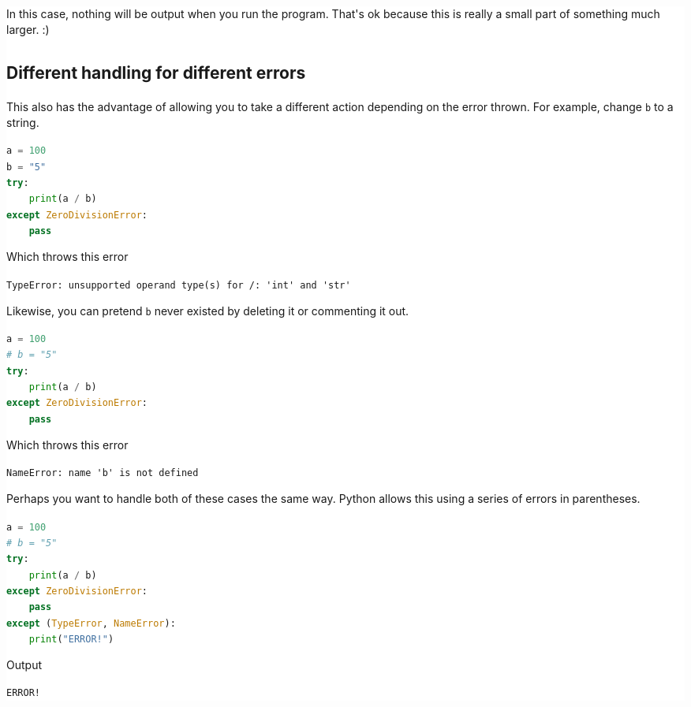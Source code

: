 In this case, nothing will be output when you run the program. That's ok 
because this is really a small part of something much larger. :)

## Different handling for different errors

This also has the advantage of allowing you to take a different action 
depending on the error thrown. For example, change `b` to a string.

```python
a = 100
b = "5"
try:
    print(a / b)
except ZeroDivisionError:
    pass
```

Which throws this error
```plaintext
TypeError: unsupported operand type(s) for /: 'int' and 'str'
```

Likewise, you can pretend `b` never existed by deleting it or commenting it out.

```python
a = 100
# b = "5"
try:
    print(a / b)
except ZeroDivisionError:
    pass
```

Which throws this error
```plaintext
NameError: name 'b' is not defined
```

Perhaps you want to handle both of these cases the same way. Python allows this
using a series of errors in parentheses.

```python
a = 100
# b = "5"
try:
    print(a / b)
except ZeroDivisionError:
    pass
except (TypeError, NameError):
    print("ERROR!")
```

Output
```plaintext
ERROR!
```
